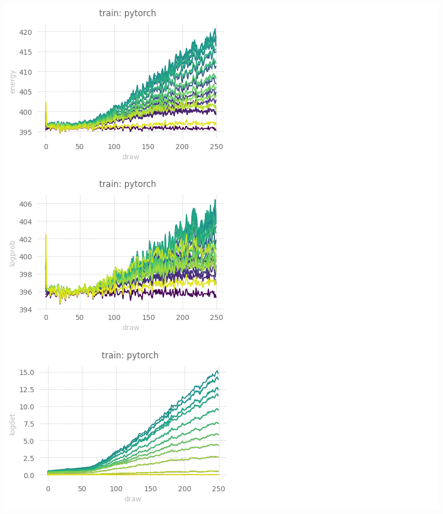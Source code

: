 ![](assets/bb29e5b9a51173d1f34d6e94376ec56c240e1159.png)

![](assets/d2f31260408eaf4a2598503e370d078d7e7a2bd8.png)

![](assets/f7c0b19ca9f753258b79155c82002648bc61bab7.png)
